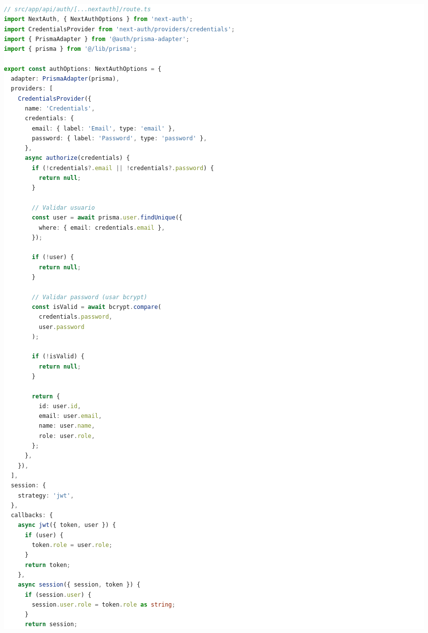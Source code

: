 ```typescript
// src/app/api/auth/[...nextauth]/route.ts
import NextAuth, { NextAuthOptions } from 'next-auth';
import CredentialsProvider from 'next-auth/providers/credentials';
import { PrismaAdapter } from '@auth/prisma-adapter';
import { prisma } from '@/lib/prisma';

export const authOptions: NextAuthOptions = {
  adapter: PrismaAdapter(prisma),
  providers: [
    CredentialsProvider({
      name: 'Credentials',
      credentials: {
        email: { label: 'Email', type: 'email' },
        password: { label: 'Password', type: 'password' },
      },
      async authorize(credentials) {
        if (!credentials?.email || !credentials?.password) {
          return null;
        }

        // Validar usuario
        const user = await prisma.user.findUnique({
          where: { email: credentials.email },
        });

        if (!user) {
          return null;
        }

        // Validar password (usar bcrypt)
        const isValid = await bcrypt.compare(
          credentials.password,
          user.password
        );

        if (!isValid) {
          return null;
        }

        return {
          id: user.id,
          email: user.email,
          name: user.name,
          role: user.role,
        };
      },
    }),
  ],
  session: {
    strategy: 'jwt',
  },
  callbacks: {
    async jwt({ token, user }) {
      if (user) {
        token.role = user.role;
      }
      return token;
    },
    async session({ session, token }) {
      if (session.user) {
        session.user.role = token.role as string;
      }
      return session;
```